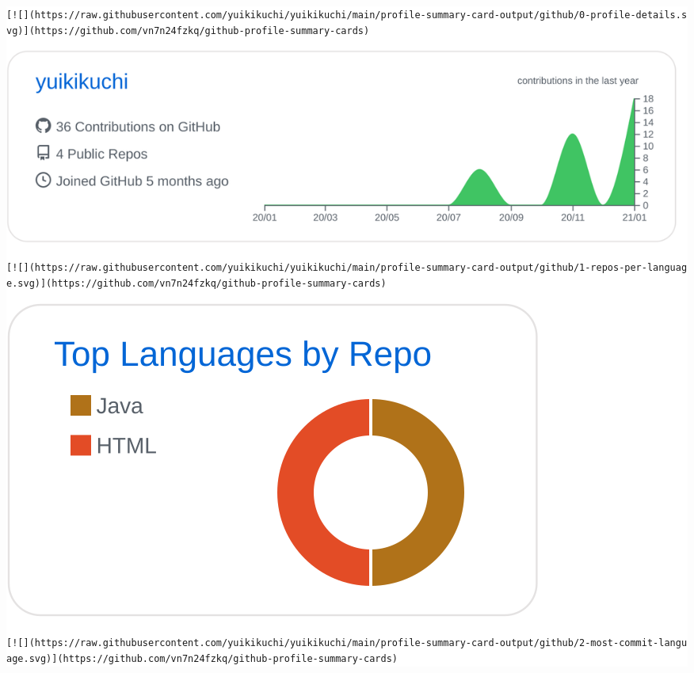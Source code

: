 
```
[![](https://raw.githubusercontent.com/yuikikuchi/yuikikuchi/main/profile-summary-card-output/github/0-profile-details.svg)](https://github.com/vn7n24fzkq/github-profile-summary-cards)
```
![](https://raw.githubusercontent.com/yuikikuchi/yuikikuchi/main/profile-summary-card-output/github/0-profile-details.svg)


```
[![](https://raw.githubusercontent.com/yuikikuchi/yuikikuchi/main/profile-summary-card-output/github/1-repos-per-language.svg)](https://github.com/vn7n24fzkq/github-profile-summary-cards)
```
![](https://raw.githubusercontent.com/yuikikuchi/yuikikuchi/main/profile-summary-card-output/github/1-repos-per-language.svg)


```
[![](https://raw.githubusercontent.com/yuikikuchi/yuikikuchi/main/profile-summary-card-output/github/2-most-commit-language.svg)](https://github.com/vn7n24fzkq/github-profile-summary-cards)
```